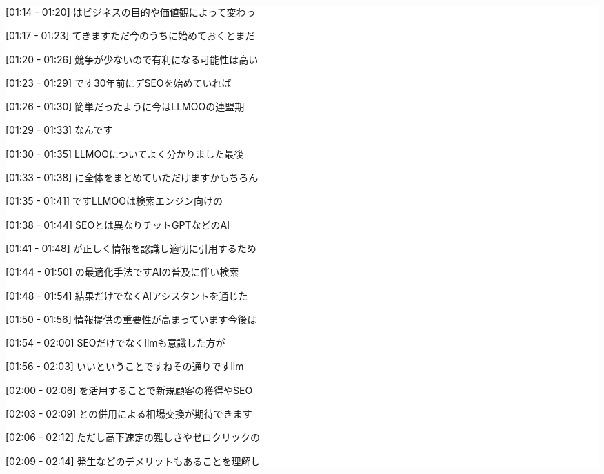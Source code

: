 [01:14 - 01:20]
はビジネスの目的や価値観によって変わっ

[01:17 - 01:23]
てきますただ今のうちに始めておくとまだ

[01:20 - 01:26]
競争が少ないので有利になる可能性は高い

[01:23 - 01:29]
です30年前にデSEOを始めていれば

[01:26 - 01:30]
簡単だったように今はLLMOOの連盟期

[01:29 - 01:33]
なんです

[01:30 - 01:35]
LLMOOについてよく分かりました最後

[01:33 - 01:38]
に全体をまとめていただけますかもちろん

[01:35 - 01:41]
ですLLMOOは検索エンジン向けの

[01:38 - 01:44]
SEOとは異なりチットGPTなどのAI

[01:41 - 01:48]
が正しく情報を認識し適切に引用するため

[01:44 - 01:50]
の最適化手法ですAIの普及に伴い検索

[01:48 - 01:54]
結果だけでなくAIアシスタントを通じた

[01:50 - 01:56]
情報提供の重要性が高まっています今後は

[01:54 - 02:00]
SEOだけでなくllmも意識した方が

[01:56 - 02:03]
いいということですねその通りですllm

[02:00 - 02:06]
を活用することで新規顧客の獲得やSEO

[02:03 - 02:09]
との併用による相場交換が期待できます

[02:06 - 02:12]
ただし高下速定の難しさやゼロクリックの

[02:09 - 02:14]
発生などのデメリットもあることを理解し
